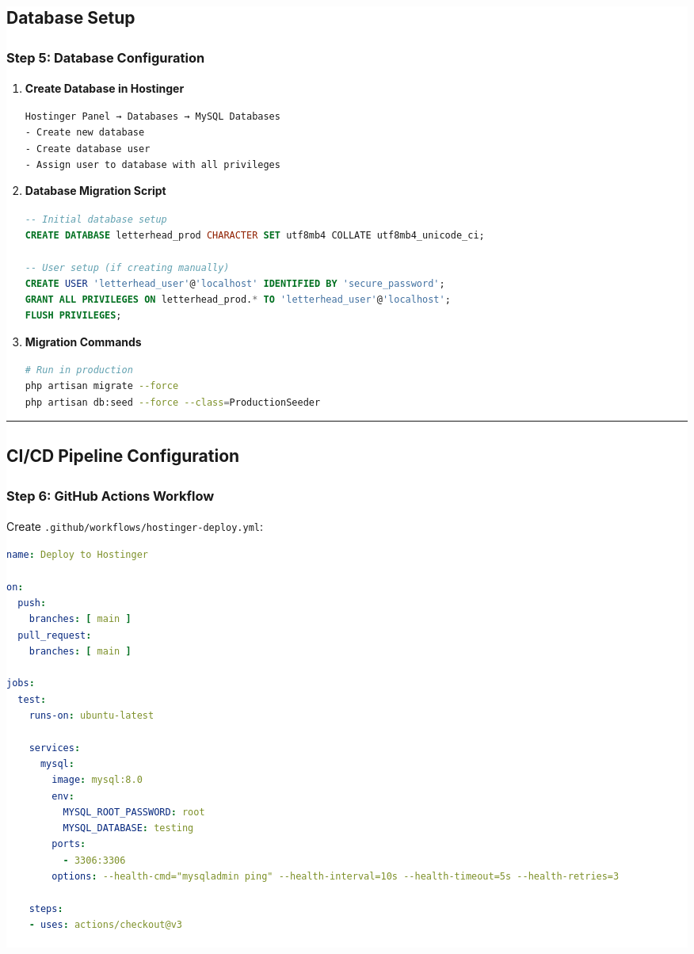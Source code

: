 
## Database Setup

### Step 5: Database Configuration

1. **Create Database in Hostinger**
   ```
   Hostinger Panel → Databases → MySQL Databases
   - Create new database
   - Create database user
   - Assign user to database with all privileges
   ```

2. **Database Migration Script**
   ```sql
   -- Initial database setup
   CREATE DATABASE letterhead_prod CHARACTER SET utf8mb4 COLLATE utf8mb4_unicode_ci;
   
   -- User setup (if creating manually)
   CREATE USER 'letterhead_user'@'localhost' IDENTIFIED BY 'secure_password';
   GRANT ALL PRIVILEGES ON letterhead_prod.* TO 'letterhead_user'@'localhost';
   FLUSH PRIVILEGES;
   ```

3. **Migration Commands**
   ```bash
   # Run in production
   php artisan migrate --force
   php artisan db:seed --force --class=ProductionSeeder
   ```

---

## CI/CD Pipeline Configuration

### Step 6: GitHub Actions Workflow

Create `.github/workflows/hostinger-deploy.yml`:

```yaml
name: Deploy to Hostinger

on:
  push:
    branches: [ main ]
  pull_request:
    branches: [ main ]

jobs:
  test:
    runs-on: ubuntu-latest
    
    services:
      mysql:
        image: mysql:8.0
        env:
          MYSQL_ROOT_PASSWORD: root
          MYSQL_DATABASE: testing
        ports:
          - 3306:3306
        options: --health-cmd="mysqladmin ping" --health-interval=10s --health-timeout=5s --health-retries=3

    steps:
    - uses: actions/checkout@v3
    
```